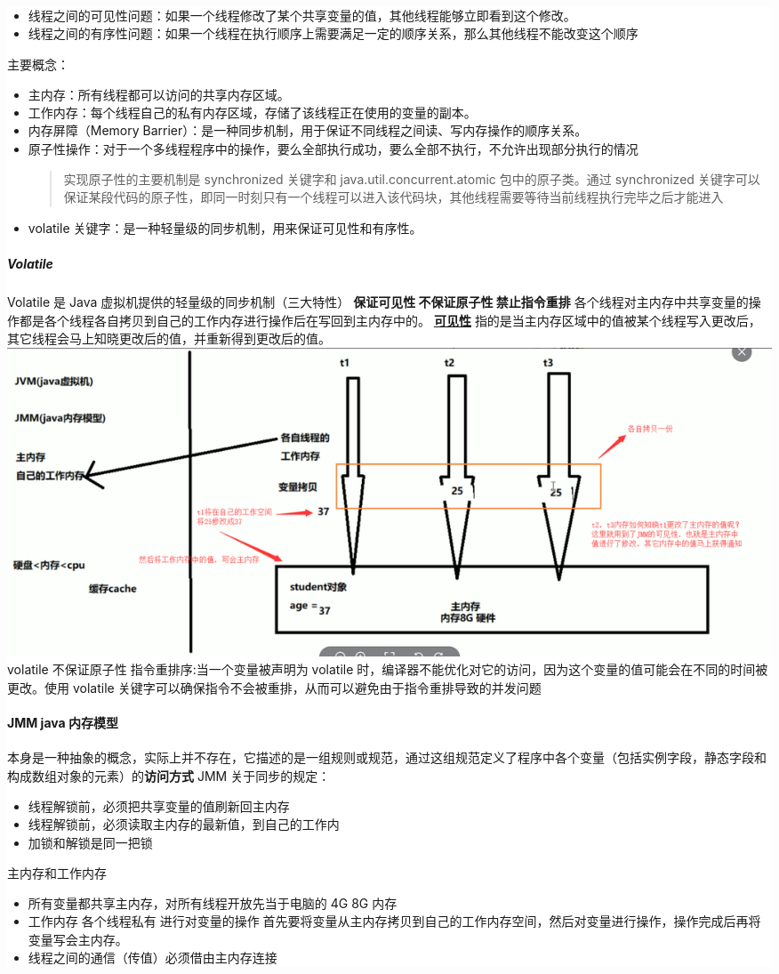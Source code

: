 - 线程之间的可见性问题：如果一个线程修改了某个共享变量的值，其他线程能够立即看到这个修改。
- 线程之间的有序性问题：如果一个线程在执行顺序上需要满足一定的顺序关系，那么其他线程不能改变这个顺序

主要概念：

- 主内存：所有线程都可以访问的共享内存区域。
- 工作内存：每个线程自己的私有内存区域，存储了该线程正在使用的变量的副本。
- 内存屏障（Memory Barrier）：是一种同步机制，用于保证不同线程之间读、写内存操作的顺序关系。
- 原子性操作：对于一个多线程程序中的操作，要么全部执行成功，要么全部不执行，不允许出现部分执行的情况
  > 实现原子性的主要机制是 synchronized 关键字和 java.util.concurrent.atomic 包中的原子类。通过 synchronized 关键字可以保证某段代码的原子性，即同一时刻只有一个线程可以进入该代码块，其他线程需要等待当前线程执行完毕之后才能进入
- volatile 关键字：是一种轻量级的同步机制，用来保证可见性和有序性。

##### Volatile

Volatile 是 Java 虚拟机提供的轻量级的同步机制（三大特性）
**保证可见性 不保证原子性 禁止指令重排**
各个线程对主内存中共享变量的操作都是各个线程各自拷贝到自己的工作内存进行操作后在写回到主内存中的。
**<u>可见性</u>** 指的是当主内存区域中的值被某个线程写入更改后，其它线程会马上知晓更改后的值，并重新得到更改后的值。
![asset_img](java面试准备/2023-03-12-14-17-19.png)
volatile 不保证原子性
指令重排序:当一个变量被声明为 volatile 时，编译器不能优化对它的访问，因为这个变量的值可能会在不同的时间被更改。使用 volatile 关键字可以确保指令不会被重排，从而可以避免由于指令重排导致的并发问题

#### JMM java 内存模型

本身是一种抽象的概念，实际上并不存在，它描述的是一组规则或规范，通过这组规范定义了程序中各个变量（包括实例字段，静态字段和构成数组对象的元素）的**访问方式**
JMM 关于同步的规定：

- 线程解锁前，必须把共享变量的值刷新回主内存
- 线程解锁前，必须读取主内存的最新值，到自己的工作内
- 加锁和解锁是同一把锁

主内存和工作内存

- 所有变量都共享主内存，对所有线程开放先当于电脑的 4G 8G 内存
- 工作内存 各个线程私有 进行对变量的操作 首先要将变量从主内存拷贝到自己的工作内存空间，然后对变量进行操作，操作完成后再将变量写会主内存。
- 线程之间的通信（传值）必须借由主内存连接
